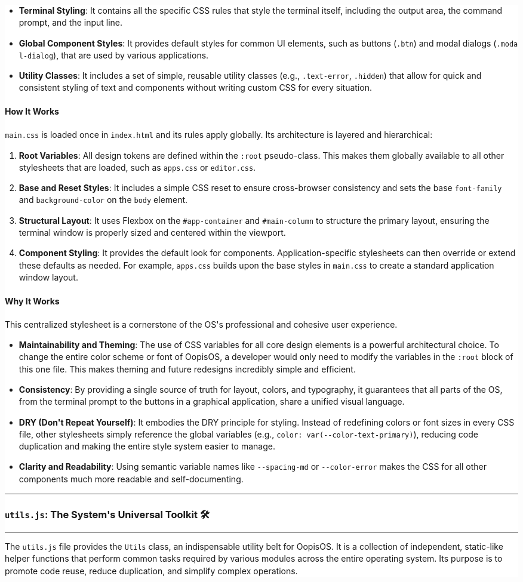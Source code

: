 - **Terminal Styling**: It contains all the specific CSS rules that style the terminal itself, including the output area, the command prompt, and the input line.

- **Global Component Styles**: It provides default styles for common UI elements, such as buttons (`.btn`) and modal dialogs (`.modal-dialog`), that are used by various applications.

- **Utility Classes**: It includes a set of simple, reusable utility classes (e.g., `.text-error`, `.hidden`) that allow for quick and consistent styling of text and components without writing custom CSS for every situation.


#### **How It Works**

`main.css` is loaded once in `index.html` and its rules apply globally. Its architecture is layered and hierarchical:

1. **Root Variables**: All design tokens are defined within the `:root` pseudo-class. This makes them globally available to all other stylesheets that are loaded, such as `apps.css` or `editor.css`.

2. **Base and Reset Styles**: It includes a simple CSS reset to ensure cross-browser consistency and sets the base `font-family` and `background-color` on the `body` element.

3. **Structural Layout**: It uses Flexbox on the `#app-container` and `#main-column` to structure the primary layout, ensuring the terminal window is properly sized and centered within the viewport.

4. **Component Styling**: It provides the default look for components. Application-specific stylesheets can then override or extend these defaults as needed. For example, `apps.css` builds upon the base styles in `main.css` to create a standard application window layout.


#### **Why It Works**

This centralized stylesheet is a cornerstone of the OS's professional and cohesive user experience.

- **Maintainability and Theming**: The use of CSS variables for all core design elements is a powerful architectural choice. To change the entire color scheme or font of OopisOS, a developer would only need to modify the variables in the `:root` block of this one file. This makes theming and future redesigns incredibly simple and efficient.

- **Consistency**: By providing a single source of truth for layout, colors, and typography, it guarantees that all parts of the OS, from the terminal prompt to the buttons in a graphical application, share a unified visual language.

- **DRY (Don't Repeat Yourself)**: It embodies the DRY principle for styling. Instead of redefining colors or font sizes in every CSS file, other stylesheets simply reference the global variables (e.g., `color: var(--color-text-primary)`), reducing code duplication and making the entire style system easier to manage.

- **Clarity and Readability**: Using semantic variable names like `--spacing-md` or `--color-error` makes the CSS for all other components much more readable and self-documenting.

* * *
### `utils.js`: The System's Universal Toolkit 🛠️
---

The `utils.js` file provides the `Utils` class, an indispensable utility belt for OopisOS. It is a collection of independent, static-like helper functions that perform common tasks required by various modules across the entire operating system. Its purpose is to promote code reuse, reduce duplication, and simplify complex operations.
